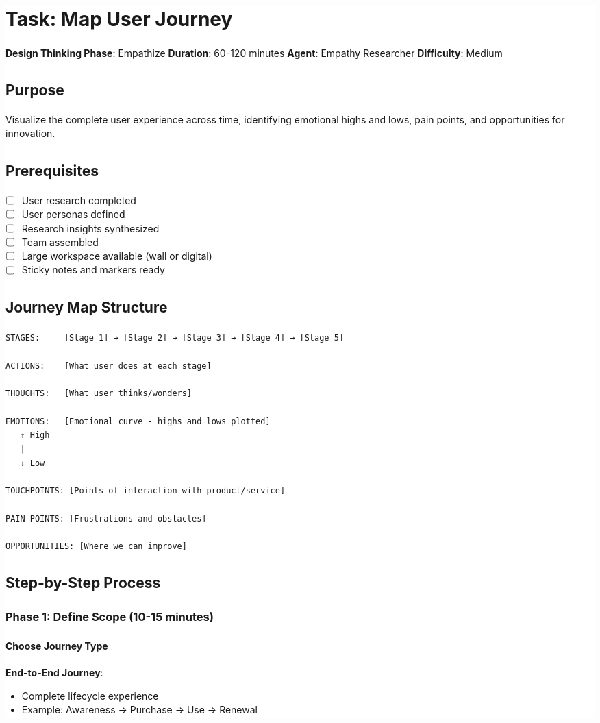 # Task: Map User Journey

**Design Thinking Phase**: Empathize
**Duration**: 60-120 minutes
**Agent**: Empathy Researcher
**Difficulty**: Medium

## Purpose

Visualize the complete user experience across time, identifying emotional highs and lows, pain points, and opportunities for innovation.

## Prerequisites

- [ ] User research completed
- [ ] User personas defined
- [ ] Research insights synthesized
- [ ] Team assembled
- [ ] Large workspace available (wall or digital)
- [ ] Sticky notes and markers ready

## Journey Map Structure

```
STAGES:     [Stage 1] → [Stage 2] → [Stage 3] → [Stage 4] → [Stage 5]

ACTIONS:    [What user does at each stage]

THOUGHTS:   [What user thinks/wonders]

EMOTIONS:   [Emotional curve - highs and lows plotted]
   ↑ High
   |
   ↓ Low

TOUCHPOINTS: [Points of interaction with product/service]

PAIN POINTS: [Frustrations and obstacles]

OPPORTUNITIES: [Where we can improve]
```

## Step-by-Step Process

### Phase 1: Define Scope (10-15 minutes)

#### Choose Journey Type

**End-to-End Journey**:
- Complete lifecycle experience
- Example: Awareness → Purchase → Use → Renewal
